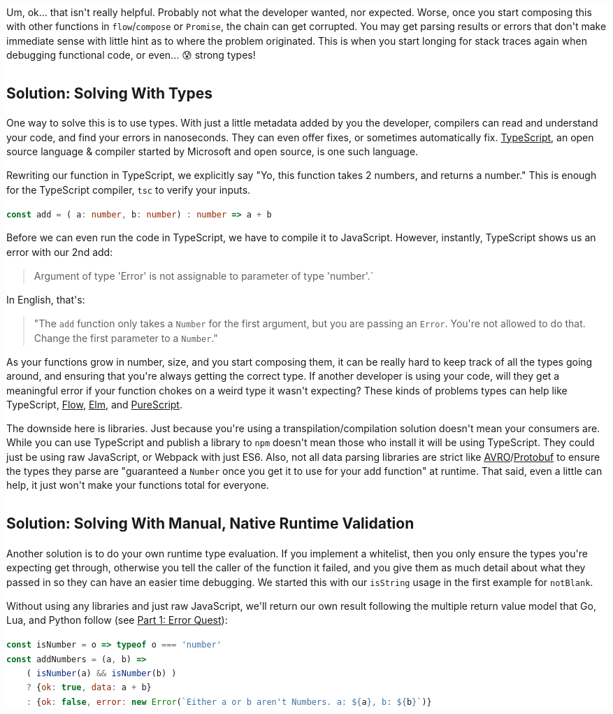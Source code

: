 Um, ok... that isn't really helpful. Probably not what the developer wanted, nor expected. Worse, once you start composing this with other functions in `flow`/`compose` or `Promise`, the chain can get corrupted. You may get parsing results or errors that don't make immediate sense with little hint as to where the problem originated. This is when you start longing for stack traces again when debugging functional code, or even... 😰 strong types!

## Solution: Solving With Types

One way to solve this is to use types. With just a little metadata added by you the developer, compilers can read and understand your code, and find your errors in nanoseconds. They can even offer fixes, or sometimes automatically fix. [TypeScript](https://www.typescriptlang.org/), an open source language & compiler started by Microsoft and open source, is one such language.

Rewriting our function in TypeScript, we explicitly say "Yo, this function takes 2 numbers, and returns a number." This is enough for the TypeScript compiler, `tsc` to verify your inputs.

```typescript
const add = ( a: number, b: number) : number => a + b
```

Before we can even run the code in TypeScript, we have to compile it to JavaScript. However, instantly, TypeScript shows us an error with our 2nd add:

> Argument of type 'Error' is not assignable to parameter of type 'number'.`

In English, that's:

> "The `add` function only takes a `Number` for the first argument, but you are passing an `Error`. You're not allowed to do that. Change the first parameter to a `Number`."

As your functions grow in number, size, and you start composing them, it can be really hard to keep track of all the types going around, and ensuring that you're always getting the correct type. If another developer is using your code, will they get a meaningful error if your function chokes on a weird type it wasn't expecting? These kinds of problems types can help like TypeScript, [Flow](https://flow.org/), [Elm](http://elm-lang.org/), and [PureScript](http://www.purescript.org/).

The downside here is libraries. Just because you're using a transpilation/compilation solution doesn't mean your consumers are. While you can use TypeScript and publish a library to `npm` doesn't mean those who install it will be using TypeScript. They could just be using raw JavaScript, or Webpack with just ES6. Also, not all data parsing libraries are strict like [AVRO](https://avro.apache.org/docs/current/)/[Protobuf](https://developers.google.com/protocol-buffers/) to ensure the types they parse are "guaranteed a `Number` once you get it to use for your add function" at runtime. That said, even a little can help, it just won't make your functions total for everyone.

## Solution: Solving With Manual, Native Runtime Validation

Another solution is to do your own runtime type evaluation. If you implement a whitelist, then you only ensure the types you're expecting get through, otherwise you tell the caller of the function it failed, and you give them as much detail about what they passed in so they can have an easier time debugging. We started this with our `isString` usage in the first example for `notBlank`.

Without using any libraries and just raw JavaScript, we'll return our own result following the multiple return value model that Go, Lua, and Python follow (see [Part 1: Error Quest](part1/error_quest.md)):

```javascript
const isNumber = o => typeof o === 'number'
const addNumbers = (a, b) =>
    ( isNumber(a) && isNumber(b) )
    ? {ok: true, data: a + b}
    : {ok: false, error: new Error(`Either a or b aren't Numbers. a: ${a}, b: ${b}`)}
```
